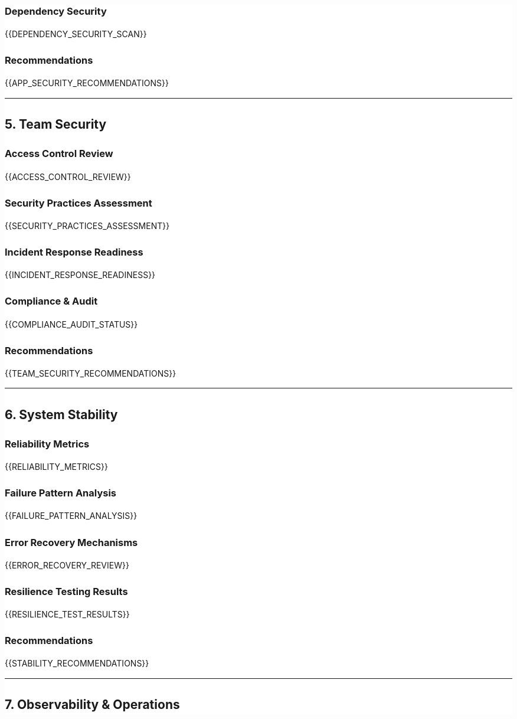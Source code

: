 ### Dependency Security
{{DEPENDENCY_SECURITY_SCAN}}

### Recommendations
{{APP_SECURITY_RECOMMENDATIONS}}

---

## 5. Team Security

### Access Control Review
{{ACCESS_CONTROL_REVIEW}}

### Security Practices Assessment
{{SECURITY_PRACTICES_ASSESSMENT}}

### Incident Response Readiness
{{INCIDENT_RESPONSE_READINESS}}

### Compliance & Audit
{{COMPLIANCE_AUDIT_STATUS}}

### Recommendations
{{TEAM_SECURITY_RECOMMENDATIONS}}

---

## 6. System Stability

### Reliability Metrics
{{RELIABILITY_METRICS}}

### Failure Pattern Analysis
{{FAILURE_PATTERN_ANALYSIS}}

### Error Recovery Mechanisms
{{ERROR_RECOVERY_REVIEW}}

### Resilience Testing Results
{{RESILIENCE_TEST_RESULTS}}

### Recommendations
{{STABILITY_RECOMMENDATIONS}}

---

## 7. Observability & Operations
